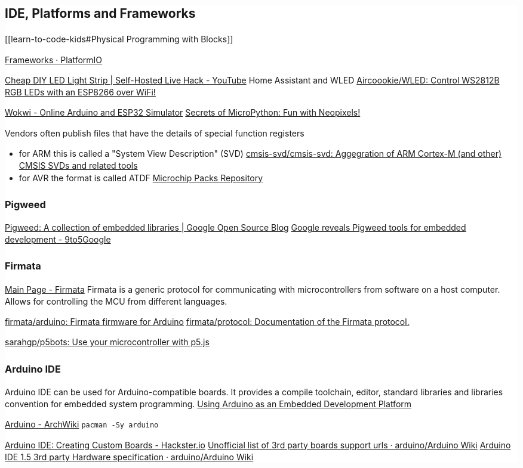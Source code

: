 ## IDE, Platforms and Frameworks

[[learn-to-code-kids#Physical Programming with Blocks]]

[Frameworks · PlatformIO](https://platformio.org/frameworks)

[Cheap DIY LED Light Strip | Self-Hosted Live Hack - YouTube](https://www.youtube.com/watch?v=aQyigSkcjMQ)
Home Assistant and WLED
[Aircoookie/WLED: Control WS2812B RGB LEDs with an ESP8266 over WiFi!](https://github.com/Aircoookie/WLED)

[Wokwi - Online Arduino and ESP32 Simulator](https://wokwi.com/)
[Secrets of MicroPython: Fun with Neopixels!](https://bhave.sh/micropython-neopixels-1/)

Vendors often publish files that have the details of special function registers

- for ARM this is called a "System View Description" (SVD)
  [cmsis-svd/cmsis-svd: Aggegration of ARM Cortex-M (and other) CMSIS SVDs and related tools](https://github.com/cmsis-svd/cmsis-svd)
- for AVR the format is called ATDF
  [Microchip Packs Repository](https://packs.download.microchip.com/)

### Pigweed

[Pigweed: A collection of embedded libraries | Google Open Source Blog](https://opensource.googleblog.com/2020/03/pigweed-collection-of-embedded-libraries.html)
[Google reveals Pigweed tools for embedded development - 9to5Google](https://9to5google.com/2020/03/19/google-pigweed-embedded-development/amp/)

### Firmata

[Main Page - Firmata](http://firmata.org/wiki/Main_Page)
Firmata is a generic protocol for communicating with microcontrollers from software on a host computer. Allows for controlling the MCU from different languages.

[firmata/arduino: Firmata firmware for Arduino](https://github.com/firmata/arduino)
[firmata/protocol: Documentation of the Firmata protocol.](https://github.com/firmata/protocol)

[sarahgp/p5bots: Use your microcontroller with p5.js](https://github.com/sarahgp/p5bots)

### Arduino IDE

Arduino IDE can be used for Arduino-compatible boards. It provides a compile toolchain, editor, standard libraries and libraries convention for embedded system programming.
[Using Arduino as an Embedded Development Platform](https://predictabledesigns.com/using-arduino-as-an-embedded-development-platform/?utm_source=EmailCampaign&omhide=true&EmailSubscriber=true)

[Arduino - ArchWiki](https://wiki.archlinux.org/title/Arduino)
`pacman -Sy arduino`

[Arduino IDE: Creating Custom Boards - Hackster.io](https://www.hackster.io/wallarug/arduino-ide-creating-custom-boards-89f7a6)
[Unofficial list of 3rd party boards support urls · arduino/Arduino Wiki](https://github.com/arduino/Arduino/wiki/Unofficial-list-of-3rd-party-boards-support-urls)
[Arduino IDE 1.5 3rd party Hardware specification · arduino/Arduino Wiki](https://github.com/arduino/Arduino/wiki/Arduino-IDE-1.5-3rd-party-Hardware-specification)
